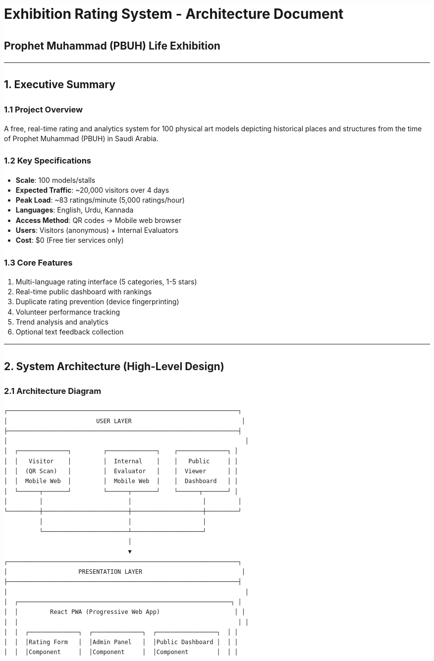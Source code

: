 # Exhibition Rating System - Architecture Document
## Prophet Muhammad (PBUH) Life Exhibition

---

## 1. Executive Summary

### 1.1 Project Overview
A free, real-time rating and analytics system for 100 physical art models depicting historical places and structures from the time of Prophet Muhammad (PBUH) in Saudi Arabia.

### 1.2 Key Specifications
- **Scale**: 100 models/stalls
- **Expected Traffic**: ~20,000 visitors over 4 days
- **Peak Load**: ~83 ratings/minute (5,000 ratings/hour)
- **Languages**: English, Urdu, Kannada
- **Access Method**: QR codes → Mobile web browser
- **Users**: Visitors (anonymous) + Internal Evaluators
- **Cost**: $0 (Free tier services only)

### 1.3 Core Features
1. Multi-language rating interface (5 categories, 1-5 stars)
2. Real-time public dashboard with rankings
3. Duplicate rating prevention (device fingerprinting)
4. Volunteer performance tracking
5. Trend analysis and analytics
6. Optional text feedback collection

---

## 2. System Architecture (High-Level Design)

### 2.1 Architecture Diagram

```
┌─────────────────────────────────────────────────────────────────┐
│                         USER LAYER                               │
├─────────────────────────────────────────────────────────────────┤
│                                                                   │
│  ┌──────────────┐         ┌──────────────┐    ┌──────────────┐ │
│  │   Visitor    │         │  Internal    │    │   Public     │ │
│  │  (QR Scan)   │         │  Evaluator   │    │  Viewer      │ │
│  │  Mobile Web  │         │  Mobile Web  │    │  Dashboard   │ │
│  └──────┬───────┘         └──────┬───────┘    └──────┬───────┘ │
│         │                        │                    │         │
└─────────┼────────────────────────┼────────────────────┼─────────┘
          │                        │                    │
          └────────────────────────┴────────────────────┘
                                   │
                                   ▼
┌─────────────────────────────────────────────────────────────────┐
│                    PRESENTATION LAYER                            │
├─────────────────────────────────────────────────────────────────┤
│                                                                   │
│  ┌────────────────────────────────────────────────────────────┐ │
│  │         React PWA (Progressive Web App)                     │ │
│  │                                                              │ │
│  │  ┌──────────────┐  ┌──────────────┐  ┌─────────────────┐  │ │
│  │  │Rating Form   │  │Admin Panel   │  │Public Dashboard │  │ │
│  │  │Component     │  │Component     │  │Component        │  │ │
```